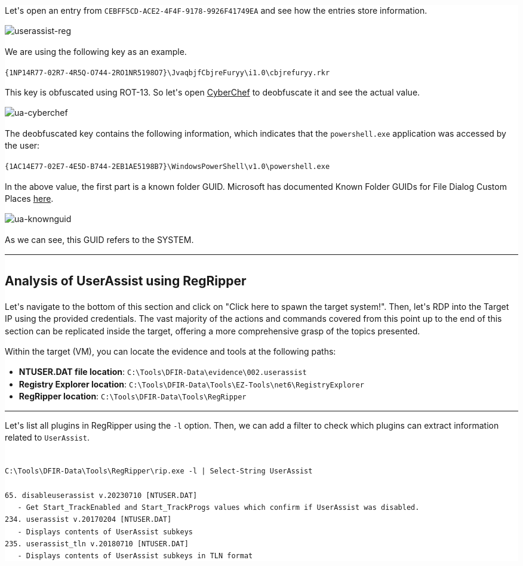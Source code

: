Let's open an entry from `CEBFF5CD-ACE2-4F4F-9178-9926F41749EA` and see how the entries store information.

![userassist-reg](696kSQDkn170.png)

We are using the following key as an example.

```reg
{1NP14R77-02R7-4R5Q-O744-2RO1NR5198O7}\JvaqbjfCbjreFuryy\i1.0\cbjrefuryy.rkr

```

This key is obfuscated using ROT-13. So let's open [CyberChef](https://gchq.github.io/CyberChef/) to deobfuscate it and see the actual value.

![ua-cyberchef](F7xiPQUm1ikp.png)

The deobfuscated key contains the following information, which indicates that the `powershell.exe` application was accessed by the user:

```reg
{1AC14E77-02E7-4E5D-B744-2EB1AE5198B7}\WindowsPowerShell\v1.0\powershell.exe

```

In the above value, the first part is a known folder GUID. Microsoft has documented Known Folder GUIDs for File Dialog Custom Places [here](https://learn.microsoft.com/en-us/dotnet/desktop/winforms/controls/known-folder-guids-for-file-dialog-custom-places?view=netframeworkdesktop-4.8).

![ua-knownguid](wMVTThVbwOGB.png)

As we can see, this GUID refers to the SYSTEM.

* * *

## Analysis of UserAssist using RegRipper

Let's navigate to the bottom of this section and click on "Click here to spawn the target system!". Then, let's RDP into the Target IP using the provided credentials. The vast majority of the actions and commands covered from this point up to the end of this section can be replicated inside the target, offering a more comprehensive grasp of the topics presented.

Within the target (VM), you can locate the evidence and tools at the following paths:

- **NTUSER.DAT file location**: `C:\Tools\DFIR-Data\evidence\002.userassist`
- **Registry Explorer location**: `C:\Tools\DFIR-Data\Tools\EZ-Tools\net6\RegistryExplorer`
- **RegRipper location**: `C:\Tools\DFIR-Data\Tools\RegRipper`

* * *

Let's list all plugins in RegRipper using the `-l` option. Then, we can add a filter to check which plugins can extract information related to `UserAssist`.

```cmd-session

C:\Tools\DFIR-Data\Tools\RegRipper\rip.exe -l | Select-String UserAssist

65. disableuserassist v.20230710 [NTUSER.DAT]
   - Get Start_TrackEnabled and Start_TrackProgs values which confirm if UserAssist was disabled.
234. userassist v.20170204 [NTUSER.DAT]
   - Displays contents of UserAssist subkeys
235. userassist_tln v.20180710 [NTUSER.DAT]
   - Displays contents of UserAssist subkeys in TLN format

```
